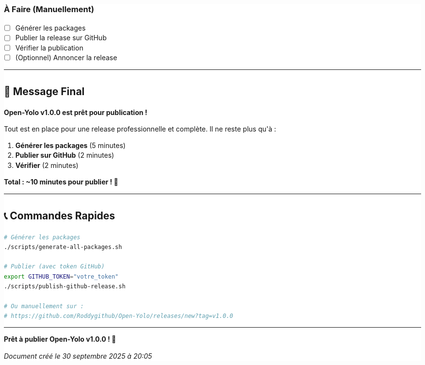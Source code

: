 ### À Faire (Manuellement)
- [ ] Générer les packages
- [ ] Publier la release sur GitHub
- [ ] Vérifier la publication
- [ ] (Optionnel) Annoncer la release

---

## 🎊 Message Final

**Open-Yolo v1.0.0 est prêt pour publication !**

Tout est en place pour une release professionnelle et complète. Il ne reste plus qu'à :

1. **Générer les packages** (5 minutes)
2. **Publier sur GitHub** (2 minutes)
3. **Vérifier** (2 minutes)

**Total : ~10 minutes pour publier ! 🚀**

---

## 📞 Commandes Rapides

```bash
# Générer les packages
./scripts/generate-all-packages.sh

# Publier (avec token GitHub)
export GITHUB_TOKEN="votre_token"
./scripts/publish-github-release.sh

# Ou manuellement sur :
# https://github.com/Roddygithub/Open-Yolo/releases/new?tag=v1.0.0
```

---

**Prêt à publier Open-Yolo v1.0.0 ! 🎉**

*Document créé le 30 septembre 2025 à 20:05*
